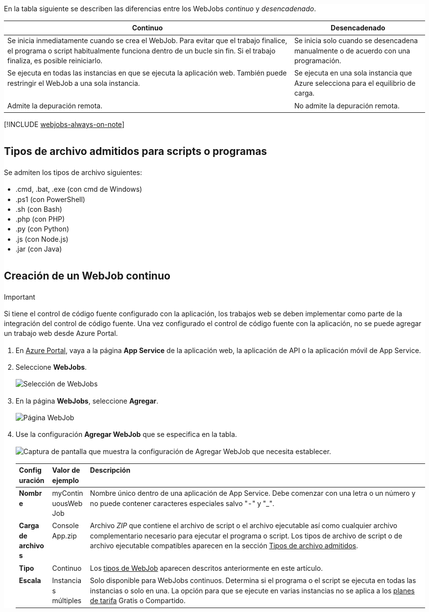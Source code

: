 En la tabla siguiente se describen las diferencias entre los WebJobs *continuo* y *desencadenado*.


|Continuo  |Desencadenado  |
|---------|---------|
| Se inicia inmediatamente cuando se crea el WebJob. Para evitar que el trabajo finalice, el programa o script habitualmente funciona dentro de un bucle sin fin. Si el trabajo finaliza, es posible reiniciarlo. | Se inicia solo cuando se desencadena manualmente o de acuerdo con una programación. |
| Se ejecuta en todas las instancias en que se ejecuta la aplicación web. También puede restringir el WebJob a una sola instancia. |Se ejecuta en una sola instancia que Azure selecciona para el equilibrio de carga.|
| Admite la depuración remota. | No admite la depuración remota.|

[!INCLUDE [webjobs-always-on-note](../../includes/webjobs-always-on-note.md)]

## <a name="supported-file-types-for-scripts-or-programs"></a><a name="acceptablefiles"></a>Tipos de archivo admitidos para scripts o programas

Se admiten los tipos de archivo siguientes:

* .cmd, .bat, .exe (con cmd de Windows)
* .ps1 (con PowerShell)
* .sh (con Bash)
* .php (con PHP)
* .py (con Python)
* .js (con Node.js)
* .jar (con Java)

## <a name="create-a-continuous-webjob"></a><a name="CreateContinuous"></a> Creación de un WebJob continuo



> [!IMPORTANT]
> Si tiene el control de código fuente configurado con la aplicación, los trabajos web se deben implementar como parte de la integración del control de código fuente. Una vez configurado el control de código fuente con la aplicación, no se puede agregar un trabajo web desde Azure Portal.

1. En [Azure Portal](https://portal.azure.com), vaya a la página **App Service** de la aplicación web, la aplicación de API o la aplicación móvil de App Service.

2. Seleccione **WebJobs**.

   ![Selección de WebJobs](./media/web-sites-create-web-jobs/select-webjobs.png)

2. En la página **WebJobs**, seleccione **Agregar**.

    ![Página WebJob](./media/web-sites-create-web-jobs/wjblade.png)

3. Use la configuración **Agregar WebJob** que se especifica en la tabla.

   ![Captura de pantalla que muestra la configuración de Agregar WebJob que necesita establecer.](./media/web-sites-create-web-jobs/addwjcontinuous.png)

   | Configuración      | Valor de ejemplo   | Descripción  |
   | ------------ | ----------------- | ------------ |
   | **Nombre** | myContinuousWebJob | Nombre único dentro de una aplicación de App Service. Debe comenzar con una letra o un número y no puede contener caracteres especiales salvo "-" y "_". |
   | **Carga de archivos** | ConsoleApp.zip | Archivo *ZIP* que contiene el archivo de script o el archivo ejecutable así como cualquier archivo complementario necesario para ejecutar el programa o script. Los tipos de archivo de script o de archivo ejecutable compatibles aparecen en la sección [Tipos de archivo admitidos](#acceptablefiles). |
   | **Tipo** | Continuo | Los [tipos de WebJob](#webjob-types) aparecen descritos anteriormente en este artículo. |
   | **Escala** | Instancias múltiples | Solo disponible para WebJobs continuos. Determina si el programa o el script se ejecuta en todas las instancias o solo en una. La opción para que se ejecute en varias instancias no se aplica a los [planes de tarifa](https://azure.microsoft.com/pricing/details/app-service/?ref=microsoft.com&utm_source=microsoft.com&utm_medium=docs&utm_campaign=visualstudio) Gratis o Compartido. | 

